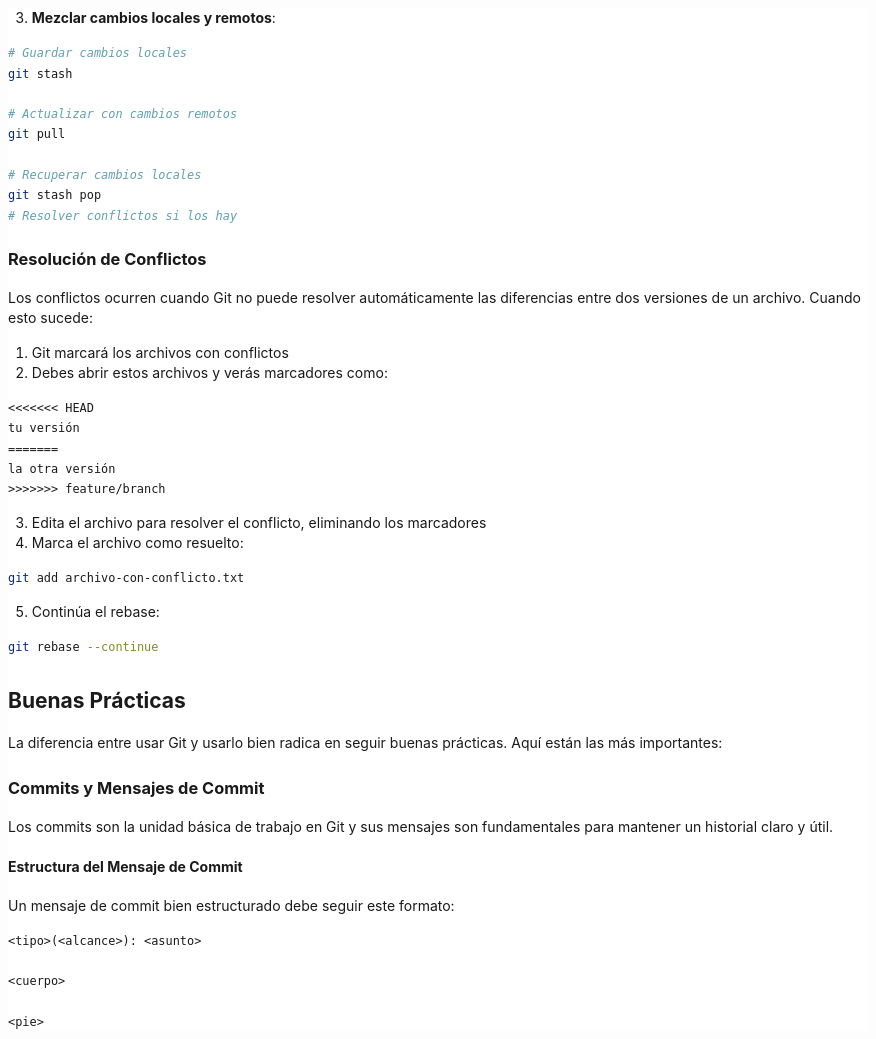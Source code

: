 3. **Mezclar cambios locales y remotos**:
```bash
# Guardar cambios locales
git stash

# Actualizar con cambios remotos
git pull

# Recuperar cambios locales
git stash pop
# Resolver conflictos si los hay
```

### Resolución de Conflictos

Los conflictos ocurren cuando Git no puede resolver automáticamente las diferencias entre dos versiones de un archivo. Cuando esto sucede:

1. Git marcará los archivos con conflictos
2. Debes abrir estos archivos y verás marcadores como:
```
<<<<<<< HEAD
tu versión
=======
la otra versión
>>>>>>> feature/branch
```

3. Edita el archivo para resolver el conflicto, eliminando los marcadores
4. Marca el archivo como resuelto:
```bash
git add archivo-con-conflicto.txt
```

5. Continúa el rebase:
```bash
git rebase --continue
```

## Buenas Prácticas

La diferencia entre usar Git y usarlo bien radica en seguir buenas prácticas. Aquí están las más importantes:

### Commits y Mensajes de Commit

Los commits son la unidad básica de trabajo en Git y sus mensajes son fundamentales para mantener un historial claro y útil.

#### Estructura del Mensaje de Commit

Un mensaje de commit bien estructurado debe seguir este formato:

```
<tipo>(<alcance>): <asunto>

<cuerpo>

<pie>
```
